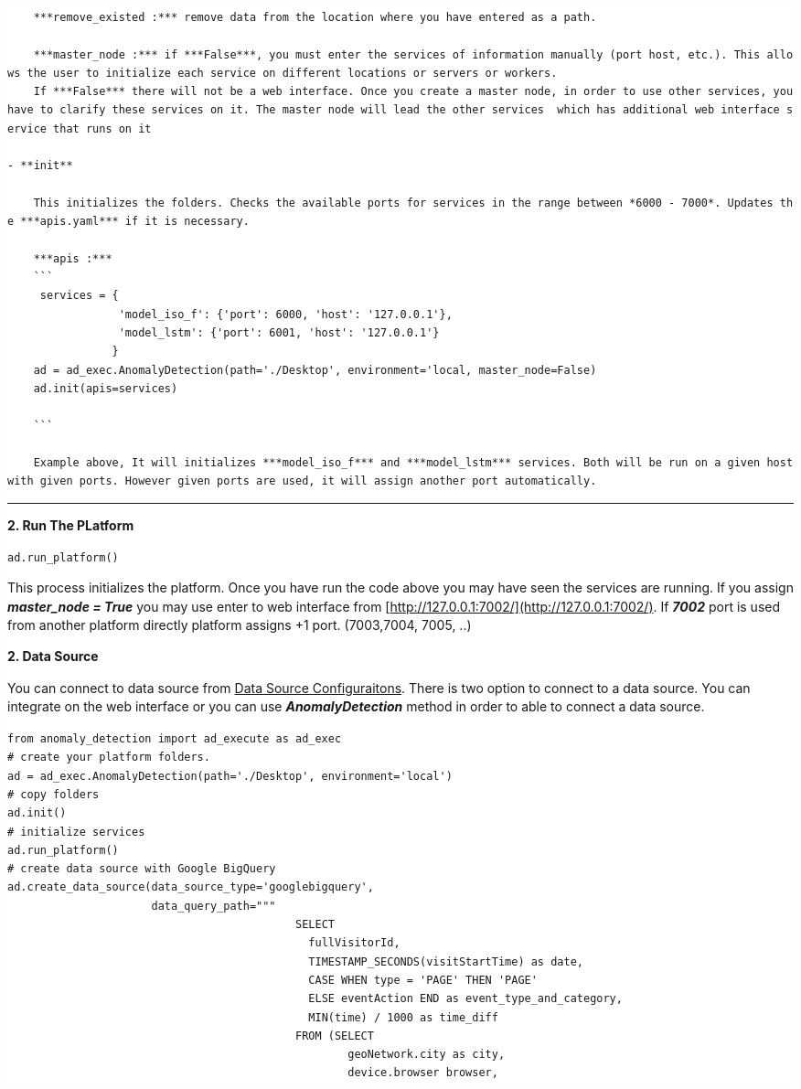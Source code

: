         ***remove_existed :*** remove data from the location where you have entered as a path.
    
        ***master_node :*** if ***False***, you must enter the services of information manually (port host, etc.). This allows the user to initialize each service on different locations or servers or workers.
        If ***False*** there will not be a web interface. Once you create a master node, in order to use other services, you have to clarify these services on it. The master node will lead the other services  which has additional web interface service that runs on it
        
    - **init**
    
        This initializes the folders. Checks the available ports for services in the range between *6000 - 7000*. Updates the ***apis.yaml*** if it is necessary.
        
        ***apis :***
        ```
         services = {
                     'model_iso_f': {'port': 6000, 'host': '127.0.0.1'},
                     'model_lstm': {'port': 6001, 'host': '127.0.0.1'}
                    }
        ad = ad_exec.AnomalyDetection(path='./Desktop', environment='local, master_node=False)
        ad.init(apis=services)
        
        ```
        
        Example above, It will initializes ***model_iso_f*** and ***model_lstm*** services. Both will be run on a given host with given ports. However given ports are used, it will assign another port automatically.
****

**2. Run The PLatform**

```
ad.run_platform()
```

This process initializes the platform. Once you have run the code above you may have seen the services are running. 
If you assign ***master_node = True*** you may use enter to web interface from [http://127.0.0.1:7002/](http://127.0.0.1:7002/). 
If ***7002*** port is used from another platform directly platform assigns +1 port. (7003,7004, 7005, ..)

**2. Data Source**

You can connect to data source from [Data Source Configuraitons](http://127.0.0.1:7002/configs).
There is two option to connect to a data source. You can integrate on the web interface or you can use ***AnomalyDetection*** method in order to able to connect a data source.

```
from anomaly_detection import ad_execute as ad_exec
# create your platform folders.
ad = ad_exec.AnomalyDetection(path='./Desktop', environment='local')
# copy folders
ad.init()
# initialize services
ad.run_platform()
# create data source with Google BigQuery
ad.create_data_source(data_source_type='googlebigquery',
                      data_query_path="""
                                            SELECT
                                              fullVisitorId,
                                              TIMESTAMP_SECONDS(visitStartTime) as date, 
                                              CASE WHEN type = 'PAGE' THEN 'PAGE'
                                              ELSE eventAction END as event_type_and_category,
                                              MIN(time) / 1000 as time_diff
                                            FROM (SELECT 
                                                    geoNetwork.city as city,
                                                    device.browser browser,
```